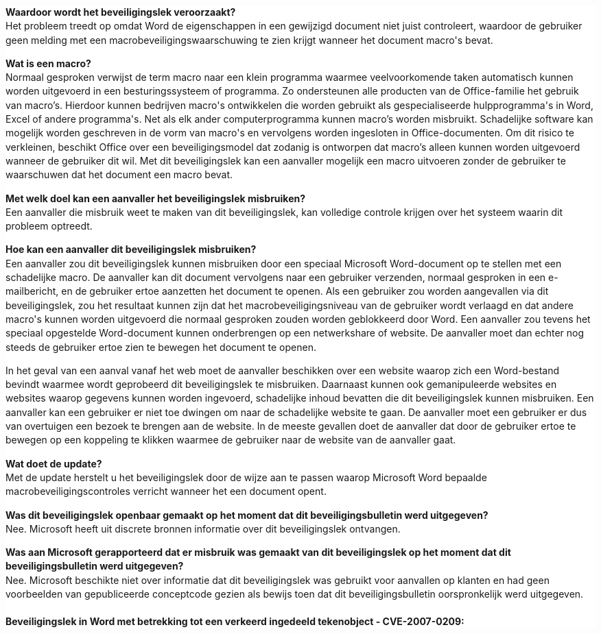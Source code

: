 **Waardoor wordt het beveiligingslek veroorzaakt?**  
Het probleem treedt op omdat Word de eigenschappen in een gewijzigd document niet juist controleert, waardoor de gebruiker geen melding met een macrobeveiligingswaarschuwing te zien krijgt wanneer het document macro's bevat.
  
**Wat is een macro?**  
Normaal gesproken verwijst de term macro naar een klein programma waarmee veelvoorkomende taken automatisch kunnen worden uitgevoerd in een besturingssysteem of programma. Zo ondersteunen alle producten van de Office-familie het gebruik van macro’s. Hierdoor kunnen bedrijven macro's ontwikkelen die worden gebruikt als gespecialiseerde hulpprogramma's in Word, Excel of andere programma's. Net als elk ander computerprogramma kunnen macro’s worden misbruikt. Schadelijke software kan mogelijk worden geschreven in de vorm van macro's en vervolgens worden ingesloten in Office-documenten. Om dit risico te verkleinen, beschikt Office over een beveiligingsmodel dat zodanig is ontworpen dat macro’s alleen kunnen worden uitgevoerd wanneer de gebruiker dit wil. Met dit beveiligingslek kan een aanvaller mogelijk een macro uitvoeren zonder de gebruiker te waarschuwen dat het document een macro bevat.
  
**Met welk doel kan een aanvaller het beveiligingslek misbruiken?**  
Een aanvaller die misbruik weet te maken van dit beveiligingslek, kan volledige controle krijgen over het systeem waarin dit probleem optreedt.
  
**Hoe kan een aanvaller dit beveiligingslek misbruiken?**  
Een aanvaller zou dit beveiligingslek kunnen misbruiken door een speciaal Microsoft Word-document op te stellen met een schadelijke macro. De aanvaller kan dit document vervolgens naar een gebruiker verzenden, normaal gesproken in een e-mailbericht, en de gebruiker ertoe aanzetten het document te openen. Als een gebruiker zou worden aangevallen via dit beveiligingslek, zou het resultaat kunnen zijn dat het macrobeveiligingsniveau van de gebruiker wordt verlaagd en dat andere macro's kunnen worden uitgevoerd die normaal gesproken zouden worden geblokkeerd door Word. Een aanvaller zou tevens het speciaal opgestelde Word-document kunnen onderbrengen op een netwerkshare of website. De aanvaller moet dan echter nog steeds de gebruiker ertoe zien te bewegen het document te openen.
  
In het geval van een aanval vanaf het web moet de aanvaller beschikken over een website waarop zich een Word-bestand bevindt waarmee wordt geprobeerd dit beveiligingslek te misbruiken. Daarnaast kunnen ook gemanipuleerde websites en websites waarop gegevens kunnen worden ingevoerd, schadelijke inhoud bevatten die dit beveiligingslek kunnen misbruiken. Een aanvaller kan een gebruiker er niet toe dwingen om naar de schadelijke website te gaan. De aanvaller moet een gebruiker er dus van overtuigen een bezoek te brengen aan de website. In de meeste gevallen doet de aanvaller dat door de gebruiker ertoe te bewegen op een koppeling te klikken waarmee de gebruiker naar de website van de aanvaller gaat.
  
**Wat doet de update?**  
Met de update herstelt u het beveiligingslek door de wijze aan te passen waarop Microsoft Word bepaalde macrobeveiligingscontroles verricht wanneer het een document opent.
  
**Was dit beveiligingslek openbaar gemaakt op het moment dat dit beveiligingsbulletin werd uitgegeven?**  
Nee. Microsoft heeft uit discrete bronnen informatie over dit beveiligingslek ontvangen.
  
**Was aan Microsoft gerapporteerd dat er misbruik was gemaakt van dit beveiligingslek op het moment dat dit beveiligingsbulletin werd uitgegeven?**  
Nee. Microsoft beschikte niet over informatie dat dit beveiligingslek was gebruikt voor aanvallen op klanten en had geen voorbeelden van gepubliceerde conceptcode gezien als bewijs toen dat dit beveiligingsbulletin oorspronkelijk werd uitgegeven.
  
#### Beveiligingslek in Word met betrekking tot een verkeerd ingedeeld tekenobject - CVE-2007-0209:
  
